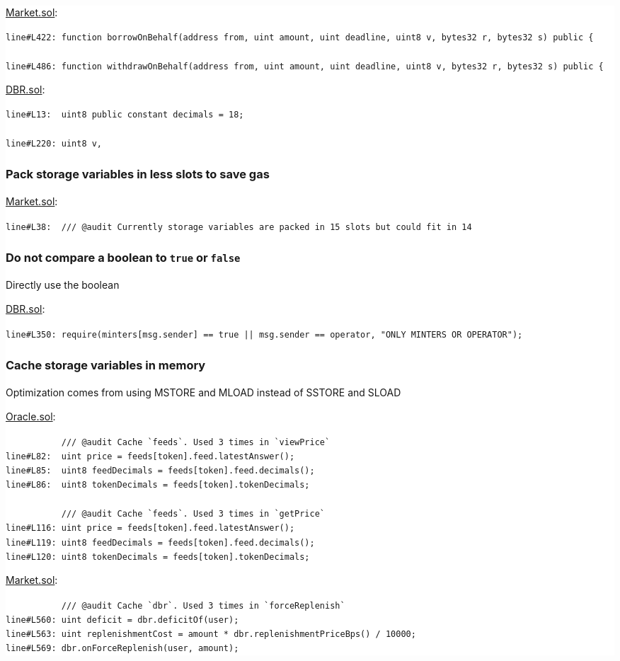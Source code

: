 [Market.sol](https://github.com/code-423n4/2022-10-inverse/tree/main/src/Market.sol):

```solidity
line#L422: function borrowOnBehalf(address from, uint amount, uint deadline, uint8 v, bytes32 r, bytes32 s) public {

line#L486: function withdrawOnBehalf(address from, uint amount, uint deadline, uint8 v, bytes32 r, bytes32 s) public {
```

[DBR.sol](https://github.com/code-423n4/2022-10-inverse/tree/main/src/DBR.sol):

```solidity
line#L13:  uint8 public constant decimals = 18;

line#L220: uint8 v,
```

### Pack storage variables in less slots to save gas

[Market.sol](https://github.com/code-423n4/2022-10-inverse/tree/main/src/Market.sol):

```solidity
line#L38:  /// @audit Currently storage variables are packed in 15 slots but could fit in 14
```

### Do not compare a boolean to `true` or `false`

Directly use the boolean

[DBR.sol](https://github.com/code-423n4/2022-10-inverse/tree/main/src/DBR.sol):

```solidity
line#L350: require(minters[msg.sender] == true || msg.sender == operator, "ONLY MINTERS OR OPERATOR");
```

### Cache storage variables in memory

Optimization comes from using MSTORE and MLOAD instead of SSTORE and SLOAD

[Oracle.sol](https://github.com/code-423n4/2022-10-inverse/tree/main/src/Oracle.sol):

```solidity
           /// @audit Cache `feeds`. Used 3 times in `viewPrice`
line#L82:  uint price = feeds[token].feed.latestAnswer();
line#L85:  uint8 feedDecimals = feeds[token].feed.decimals();
line#L86:  uint8 tokenDecimals = feeds[token].tokenDecimals;

           /// @audit Cache `feeds`. Used 3 times in `getPrice`
line#L116: uint price = feeds[token].feed.latestAnswer();
line#L119: uint8 feedDecimals = feeds[token].feed.decimals();
line#L120: uint8 tokenDecimals = feeds[token].tokenDecimals;
```

[Market.sol](https://github.com/code-423n4/2022-10-inverse/tree/main/src/Market.sol):

```solidity
           /// @audit Cache `dbr`. Used 3 times in `forceReplenish`
line#L560: uint deficit = dbr.deficitOf(user);
line#L563: uint replenishmentCost = amount * dbr.replenishmentPriceBps() / 10000;
line#L569: dbr.onForceReplenish(user, amount);
```
